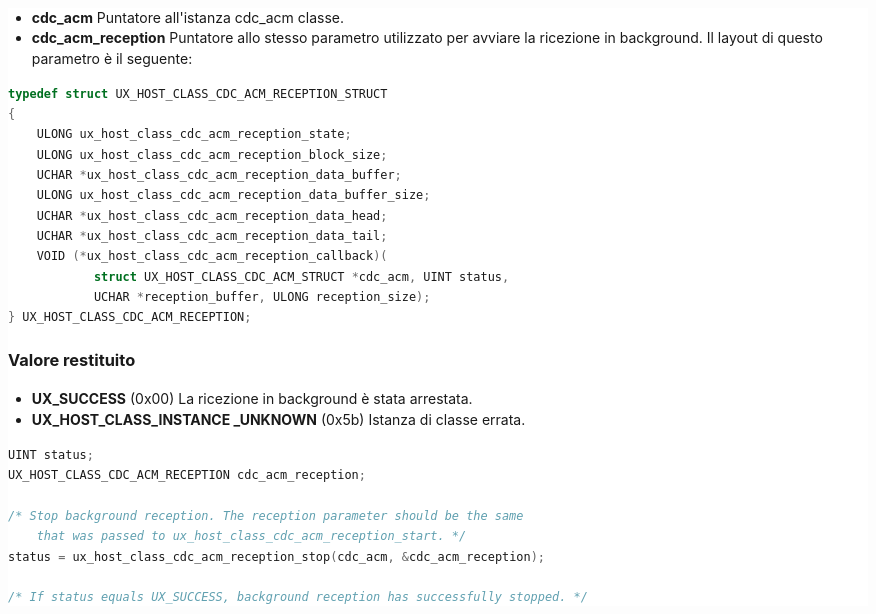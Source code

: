 - **cdc_acm** Puntatore all'istanza cdc_acm classe.
- **cdc_acm_reception** Puntatore allo stesso parametro utilizzato per avviare la ricezione in background. Il layout di questo parametro è il seguente:

```c
typedef struct UX_HOST_CLASS_CDC_ACM_RECEPTION_STRUCT
{
    ULONG ux_host_class_cdc_acm_reception_state;
    ULONG ux_host_class_cdc_acm_reception_block_size;
    UCHAR *ux_host_class_cdc_acm_reception_data_buffer;
    ULONG ux_host_class_cdc_acm_reception_data_buffer_size;
    UCHAR *ux_host_class_cdc_acm_reception_data_head;
    UCHAR *ux_host_class_cdc_acm_reception_data_tail;
    VOID (*ux_host_class_cdc_acm_reception_callback)(
            struct UX_HOST_CLASS_CDC_ACM_STRUCT *cdc_acm, UINT status,
            UCHAR *reception_buffer, ULONG reception_size);
} UX_HOST_CLASS_CDC_ACM_RECEPTION;
```

### <a name="return-value"></a>Valore restituito

- **UX_SUCCESS** (0x00) La ricezione in background è stata arrestata.
- **UX_HOST_CLASS_INSTANCE _UNKNOWN** (0x5b) Istanza di classe errata.

```c
UINT status;
UX_HOST_CLASS_CDC_ACM_RECEPTION cdc_acm_reception;

/* Stop background reception. The reception parameter should be the same
    that was passed to ux_host_class_cdc_acm_reception_start. */
status = ux_host_class_cdc_acm_reception_stop(cdc_acm, &cdc_acm_reception);

/* If status equals UX_SUCCESS, background reception has successfully stopped. */
```
